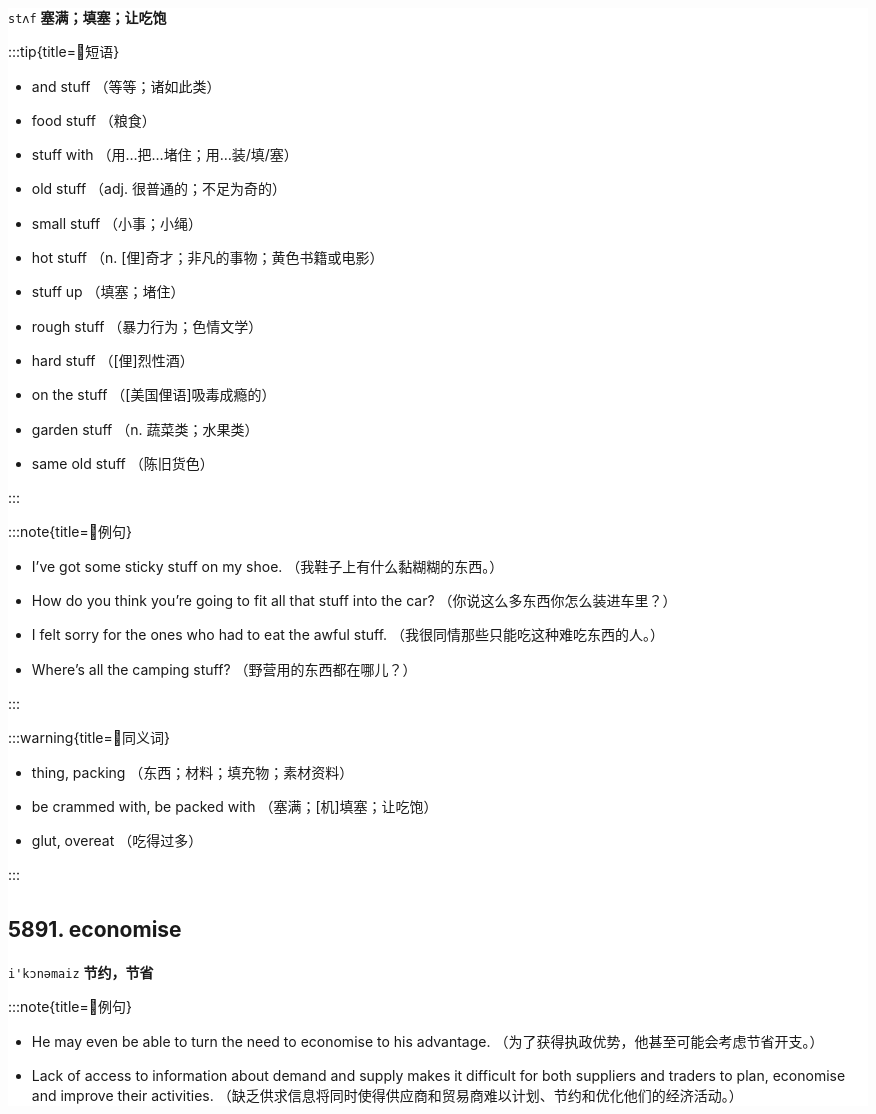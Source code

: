 `stʌf`  **塞满；填塞；让吃饱**

:::tip{title=🤩短语}

- and stuff （等等；诸如此类）

- food stuff （粮食）

- stuff with （用…把…堵住；用…装/填/塞）

- old stuff （adj. 很普通的；不足为奇的）

- small stuff （小事；小绳）

- hot stuff （n. [俚]奇才；非凡的事物；黄色书籍或电影）

- stuff up （填塞；堵住）

- rough stuff （暴力行为；色情文学）

- hard stuff （[俚]烈性酒）

- on the stuff （[美国俚语]吸毒成瘾的）

- garden stuff （n. 蔬菜类；水果类）

- same old stuff （陈旧货色）

:::

:::note{title=🎤例句}

- I’ve got some sticky stuff on my shoe. （我鞋子上有什么黏糊糊的东西。）

- How do you think you’re going to fit all that stuff into the car? （你说这么多东西你怎么装进车里？）

- I felt sorry for the ones who had to eat the awful stuff. （我很同情那些只能吃这种难吃东西的人。）

- Where’s all the camping stuff? （野营用的东西都在哪儿？）

:::

:::warning{title=🤔同义词}

- thing, packing （东西；材料；填充物；素材资料）

- be crammed with, be packed with （塞满；[机]填塞；让吃饱）

- glut, overeat （吃得过多）

:::


## 5891. economise

`i'kɔnəmaiz`  **节约，节省**

:::note{title=🎤例句}

- He may even be able to turn the need to economise to his advantage. （为了获得执政优势，他甚至可能会考虑节省开支。）

- Lack of access to information about demand and supply makes it difficult for both suppliers and traders to plan, economise and improve their activities. （缺乏供求信息将同时使得供应商和贸易商难以计划、节约和优化他们的经济活动。）
